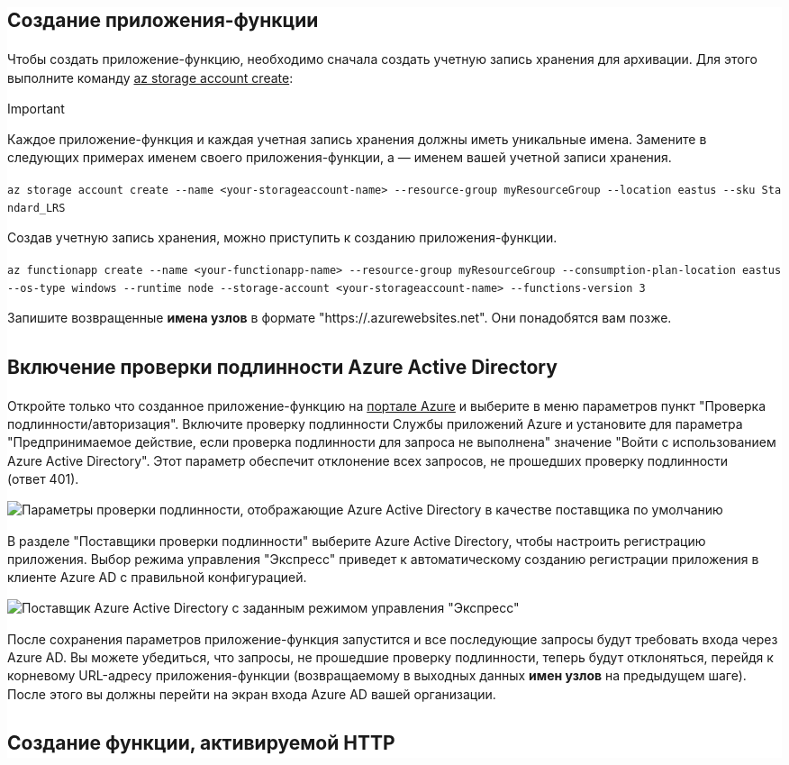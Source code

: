 
## <a name="create-a-function-app"></a>Создание приложения-функции
Чтобы создать приложение-функцию, необходимо сначала создать учетную запись хранения для архивации. Для этого выполните команду [az storage account create](/cli/azure/storage/account#az-storage-account-create):

> [!Important]
> Каждое приложение-функция и каждая учетная запись хранения должны иметь уникальные имена. Замените в следующих примерах <your-functionapp-name> именем своего приложения-функции, а <your-storageaccount-name> — именем вашей учетной записи хранения.

```azurecli-interactive
az storage account create --name <your-storageaccount-name> --resource-group myResourceGroup --location eastus --sku Standard_LRS
```

Создав учетную запись хранения, можно приступить к созданию приложения-функции.

```azurecli-interactive
az functionapp create --name <your-functionapp-name> --resource-group myResourceGroup --consumption-plan-location eastus --os-type windows --runtime node --storage-account <your-storageaccount-name> --functions-version 3
```

Запишите возвращенные **имена узлов** в формате "https://<your-functionapp-name>.azurewebsites.net". Они понадобятся вам позже.


## <a name="enable-azure-active-directory-authentication"></a>Включение проверки подлинности Azure Active Directory

Откройте только что созданное приложение-функцию на [портале Azure](https://portal.azure.com) и выберите в меню параметров пункт "Проверка подлинности/авторизация". Включите проверку подлинности Службы приложений Azure и установите для параметра "Предпринимаемое действие, если проверка подлинности для запроса не выполнена" значение "Войти с использованием Azure Active Directory". Этот параметр обеспечит отклонение всех запросов, не прошедших проверку подлинности (ответ 401).

![Параметры проверки подлинности, отображающие Azure Active Directory в качестве поставщика по умолчанию](media/spring-cloud-tutorial-managed-identities-functions/function-auth-config-1.jpg)

В разделе "Поставщики проверки подлинности" выберите Azure Active Directory, чтобы настроить регистрацию приложения. Выбор режима управления "Экспресс" приведет к автоматическому созданию регистрации приложения в клиенте Azure AD с правильной конфигурацией.

![Поставщик Azure Active Directory с заданным режимом управления "Экспресс"](media/spring-cloud-tutorial-managed-identities-functions/function-auth-config-2.jpg)

После сохранения параметров приложение-функция запустится и все последующие запросы будут требовать входа через Azure AD. Вы можете убедиться, что запросы, не прошедшие проверку подлинности, теперь будут отклоняться, перейдя к корневому URL-адресу приложения-функции (возвращаемому в выходных данных **имен узлов** на предыдущем шаге). После этого вы должны перейти на экран входа Azure AD вашей организации.


## <a name="create-an-http-triggered-function"></a>Создание функции, активируемой HTTP
